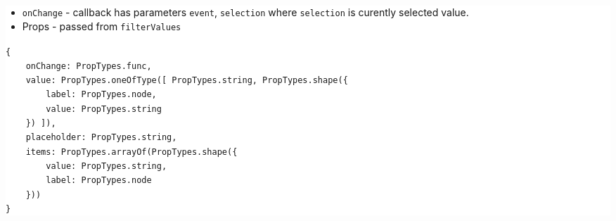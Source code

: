 ```JSX
```
* `onChange` - callback has parameters `event`, `selection` where `selection` is curently selected value.
* Props - passed from `filterValues`
```JS
{
    onChange: PropTypes.func,
    value: PropTypes.oneOfType([ PropTypes.string, PropTypes.shape({
        label: PropTypes.node,
        value: PropTypes.string
    }) ]),
    placeholder: PropTypes.string,
    items: PropTypes.arrayOf(PropTypes.shape({
        value: PropTypes.string,
        label: PropTypes.node
    }))
}
```
